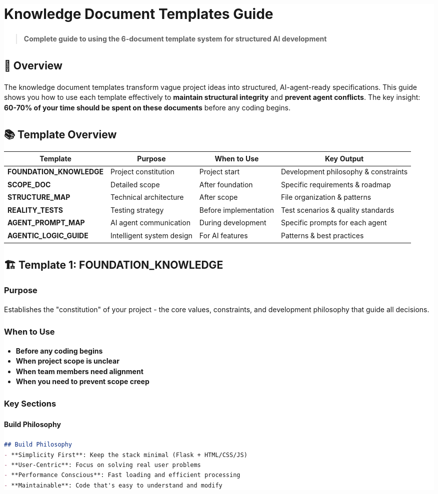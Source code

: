 # Knowledge Document Templates Guide

> **Complete guide to using the 6-document template system for structured AI development**

## 🎯 Overview

The knowledge document templates transform vague project ideas into structured, AI-agent-ready specifications. This guide shows you how to use each template effectively to **maintain structural integrity** and **prevent agent conflicts**. The key insight: **60-70% of your time should be spent on these documents** before any coding begins.

## 📚 Template Overview

| Template | Purpose | When to Use | Key Output |
|----------|---------|-------------|------------|
| **FOUNDATION_KNOWLEDGE** | Project constitution | Project start | Development philosophy & constraints |
| **SCOPE_DOC** | Detailed scope | After foundation | Specific requirements & roadmap |
| **STRUCTURE_MAP** | Technical architecture | After scope | File organization & patterns |
| **REALITY_TESTS** | Testing strategy | Before implementation | Test scenarios & quality standards |
| **AGENT_PROMPT_MAP** | AI agent communication | During development | Specific prompts for each agent |
| **AGENTIC_LOGIC_GUIDE** | Intelligent system design | For AI features | Patterns & best practices |

## 🏗️ Template 1: FOUNDATION_KNOWLEDGE

### Purpose
Establishes the "constitution" of your project - the core values, constraints, and development philosophy that guide all decisions.

### When to Use
- **Before any coding begins**
- **When project scope is unclear**
- **When team members need alignment**
- **When you need to prevent scope creep**

### Key Sections

#### Build Philosophy
```markdown
## Build Philosophy
- **Simplicity First**: Keep the stack minimal (Flask + HTML/CSS/JS)
- **User-Centric**: Focus on solving real user problems
- **Performance Conscious**: Fast loading and efficient processing
- **Maintainable**: Code that's easy to understand and modify
```
